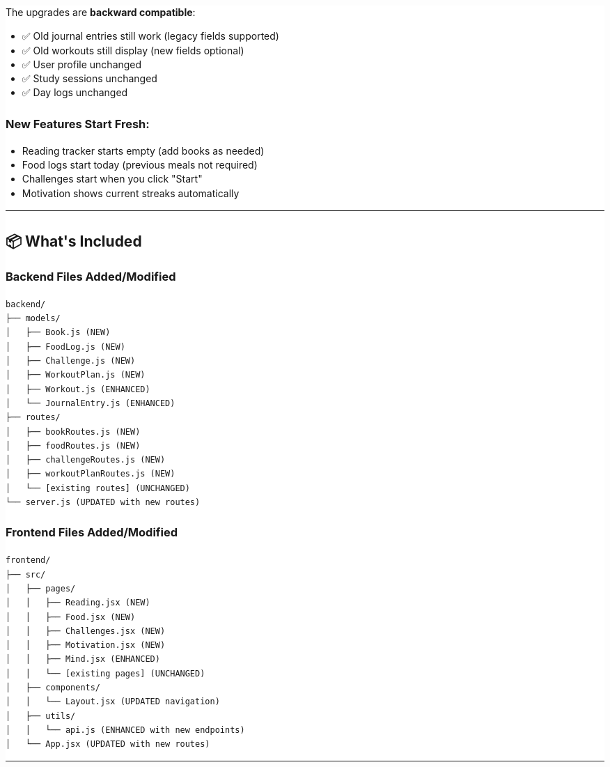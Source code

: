 The upgrades are **backward compatible**:
- ✅ Old journal entries still work (legacy fields supported)
- ✅ Old workouts still display (new fields optional)
- ✅ User profile unchanged
- ✅ Study sessions unchanged
- ✅ Day logs unchanged

### New Features Start Fresh:
- Reading tracker starts empty (add books as needed)
- Food logs start today (previous meals not required)
- Challenges start when you click "Start"
- Motivation shows current streaks automatically

---

## 📦 **What's Included**

### Backend Files Added/Modified
```
backend/
├── models/
│   ├── Book.js (NEW)
│   ├── FoodLog.js (NEW)
│   ├── Challenge.js (NEW)
│   ├── WorkoutPlan.js (NEW)
│   ├── Workout.js (ENHANCED)
│   └── JournalEntry.js (ENHANCED)
├── routes/
│   ├── bookRoutes.js (NEW)
│   ├── foodRoutes.js (NEW)
│   ├── challengeRoutes.js (NEW)
│   ├── workoutPlanRoutes.js (NEW)
│   └── [existing routes] (UNCHANGED)
└── server.js (UPDATED with new routes)
```

### Frontend Files Added/Modified
```
frontend/
├── src/
│   ├── pages/
│   │   ├── Reading.jsx (NEW)
│   │   ├── Food.jsx (NEW)
│   │   ├── Challenges.jsx (NEW)
│   │   ├── Motivation.jsx (NEW)
│   │   ├── Mind.jsx (ENHANCED)
│   │   └── [existing pages] (UNCHANGED)
│   ├── components/
│   │   └── Layout.jsx (UPDATED navigation)
│   ├── utils/
│   │   └── api.js (ENHANCED with new endpoints)
│   └── App.jsx (UPDATED with new routes)
```

---